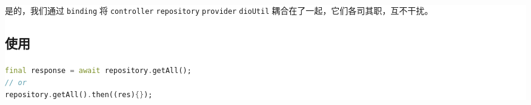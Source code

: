 ```dart
```

是的，我们通过 `binding` 将 `controller` `repository` `provider` `dioUtil` 耦合在了一起，它们各司其职，互不干扰。

## 使用

```dart
final response = await repository.getAll();
// or
repository.getAll().then((res){});
```
